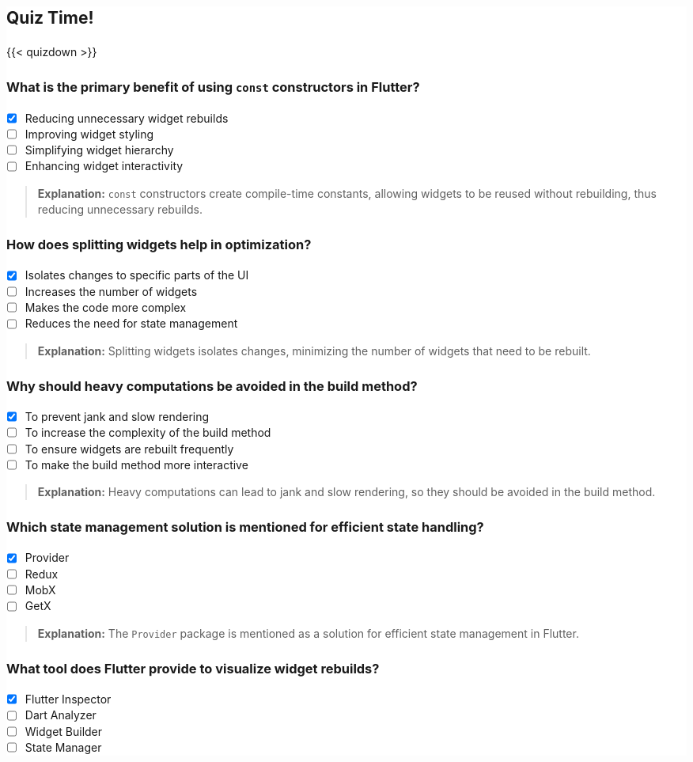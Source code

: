 ## Quiz Time!

{{< quizdown >}}

### What is the primary benefit of using `const` constructors in Flutter?

- [x] Reducing unnecessary widget rebuilds
- [ ] Improving widget styling
- [ ] Simplifying widget hierarchy
- [ ] Enhancing widget interactivity

> **Explanation:** `const` constructors create compile-time constants, allowing widgets to be reused without rebuilding, thus reducing unnecessary rebuilds.

### How does splitting widgets help in optimization?

- [x] Isolates changes to specific parts of the UI
- [ ] Increases the number of widgets
- [ ] Makes the code more complex
- [ ] Reduces the need for state management

> **Explanation:** Splitting widgets isolates changes, minimizing the number of widgets that need to be rebuilt.

### Why should heavy computations be avoided in the build method?

- [x] To prevent jank and slow rendering
- [ ] To increase the complexity of the build method
- [ ] To ensure widgets are rebuilt frequently
- [ ] To make the build method more interactive

> **Explanation:** Heavy computations can lead to jank and slow rendering, so they should be avoided in the build method.

### Which state management solution is mentioned for efficient state handling?

- [x] Provider
- [ ] Redux
- [ ] MobX
- [ ] GetX

> **Explanation:** The `Provider` package is mentioned as a solution for efficient state management in Flutter.

### What tool does Flutter provide to visualize widget rebuilds?

- [x] Flutter Inspector
- [ ] Dart Analyzer
- [ ] Widget Builder
- [ ] State Manager
